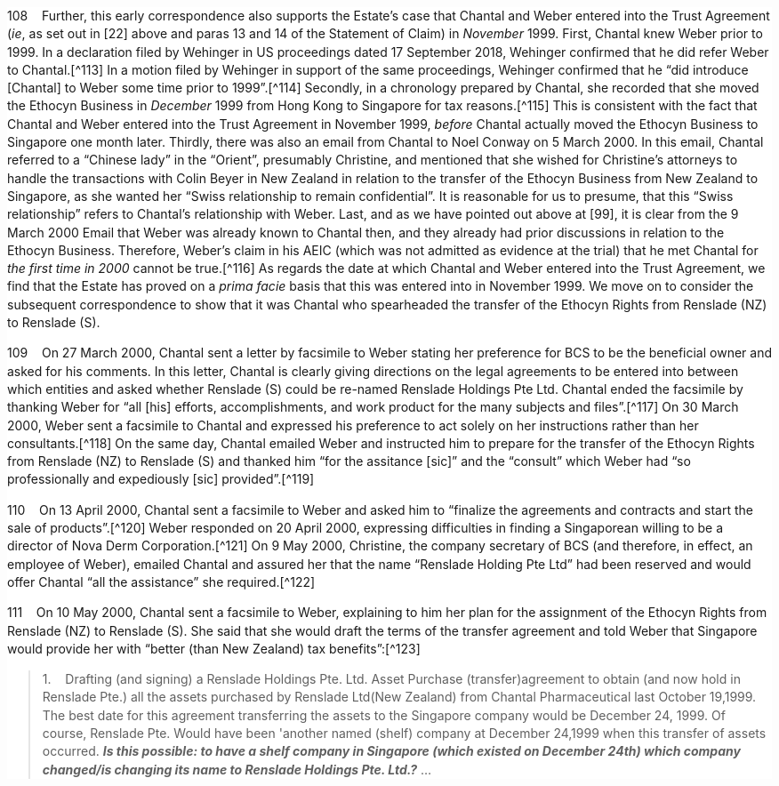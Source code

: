 108    Further, this early correspondence also supports the Estate’s case that Chantal and Weber entered into the Trust Agreement (_ie_, as set out in \[22\] above and paras 13 and 14 of the Statement of Claim) in _November_ 1999. First, Chantal knew Weber prior to 1999. In a declaration filed by Wehinger in US proceedings dated 17 September 2018, Wehinger confirmed that he did refer Weber to Chantal.[^113] In a motion filed by Wehinger in support of the same proceedings, Wehinger confirmed that he “did introduce \[Chantal\] to Weber some time prior to 1999”.[^114] Secondly, in a chronology prepared by Chantal, she recorded that she moved the Ethocyn Business in _December_ 1999 from Hong Kong to Singapore for tax reasons.[^115] This is consistent with the fact that Chantal and Weber entered into the Trust Agreement in November 1999, _before_ Chantal actually moved the Ethocyn Business to Singapore one month later. Thirdly, there was also an email from Chantal to Noel Conway on 5 March 2000. In this email, Chantal referred to a “Chinese lady” in the “Orient”, presumably Christine, and mentioned that she wished for Christine’s attorneys to handle the transactions with Colin Beyer in New Zealand in relation to the transfer of the Ethocyn Business from New Zealand to Singapore, as she wanted her “Swiss relationship to remain confidential”. It is reasonable for us to presume, that this “Swiss relationship” refers to Chantal’s relationship with Weber. Last, and as we have pointed out above at \[99\], it is clear from the 9 March 2000 Email that Weber was already known to Chantal then, and they already had prior discussions in relation to the Ethocyn Business. Therefore, Weber’s claim in his AEIC (which was not admitted as evidence at the trial) that he met Chantal for _the first time in 2000_ cannot be true.[^116] As regards the date at which Chantal and Weber entered into the Trust Agreement, we find that the Estate has proved on a _prima facie_ basis that this was entered into in November 1999. We move on to consider the subsequent correspondence to show that it was Chantal who spearheaded the transfer of the Ethocyn Rights from Renslade (NZ) to Renslade (S).

109    On 27 March 2000, Chantal sent a letter by facsimile to Weber stating her preference for BCS to be the beneficial owner and asked for his comments. In this letter, Chantal is clearly giving directions on the legal agreements to be entered into between which entities and asked whether Renslade (S) could be re-named Renslade Holdings Pte Ltd. Chantal ended the facsimile by thanking Weber for “all \[his\] efforts, accomplishments, and work product for the many subjects and files”.[^117] On 30 March 2000, Weber sent a facsimile to Chantal and expressed his preference to act solely on her instructions rather than her consultants.[^118] On the same day, Chantal emailed Weber and instructed him to prepare for the transfer of the Ethocyn Rights from Renslade (NZ) to Renslade (S) and thanked him “for the assitance \[sic\]” and the “consult” which Weber had “so professionally and expediously \[sic\] provided”.[^119]

110    On 13 April 2000, Chantal sent a facsimile to Weber and asked him to “finalize the agreements and contracts and start the sale of products”.[^120] Weber responded on 20 April 2000, expressing difficulties in finding a Singaporean willing to be a director of Nova Derm Corporation.[^121] On 9 May 2000, Christine, the company secretary of BCS (and therefore, in effect, an employee of Weber), emailed Chantal and assured her that the name “Renslade Holding Pte Ltd” had been reserved and would offer Chantal “all the assistance” she required.[^122]

111    On 10 May 2000, Chantal sent a facsimile to Weber, explaining to him her plan for the assignment of the Ethocyn Rights from Renslade (NZ) to Renslade (S). She said that she would draft the terms of the transfer agreement and told Weber that Singapore would provide her with “better (than New Zealand) tax benefits”:[^123]

> 1.    Drafting (and signing) a Renslade Holdings Pte. Ltd. Asset Purchase (transfer)agreement to obtain (and now hold in Renslade Pte.) all the assets purchased by Renslade Ltd(New Zealand) from Chantal Pharmaceutical last October 19,1999. The best date for this agreement transferring the assets to the Singapore company would be December 24, 1999. Of course, Renslade Pte. Would have been 'another named (shelf) company at December 24,1999 when this transfer of assets occurred. **_Is this possible: to have a shelf company in Singapore (which existed on December 24th) which company changed/is changing its name to Renslade Holdings Pte. Ltd.?_** …
